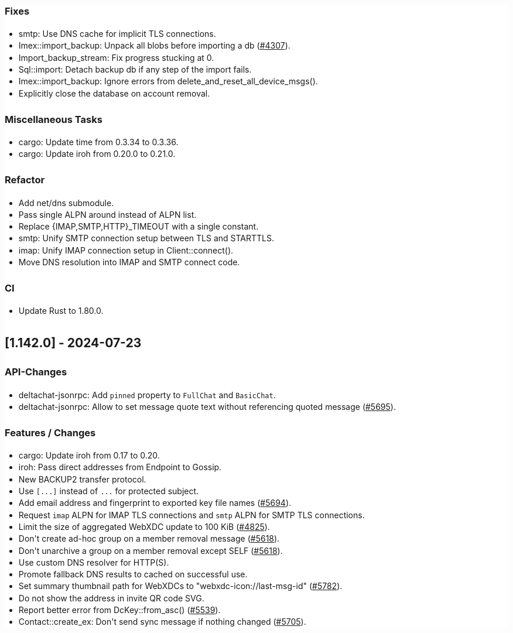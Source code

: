 ### Fixes

- smtp: Use DNS cache for implicit TLS connections.
- Imex::import_backup: Unpack all blobs before importing a db ([#4307](https://github.com/chatmail/core/pull/4307)).
- Import_backup_stream: Fix progress stucking at 0.
- Sql::import: Detach backup db if any step of the import fails.
- Imex::import_backup: Ignore errors from delete_and_reset_all_device_msgs().
- Explicitly close the database on account removal.

### Miscellaneous Tasks

- cargo: Update time from 0.3.34 to 0.3.36.
- cargo: Update iroh from 0.20.0 to 0.21.0.

### Refactor

- Add net/dns submodule.
- Pass single ALPN around instead of ALPN list.
- Replace {IMAP,SMTP,HTTP}_TIMEOUT with a single constant.
- smtp: Unify SMTP connection setup between TLS and STARTTLS.
- imap: Unify IMAP connection setup in Client::connect().
- Move DNS resolution into IMAP and SMTP connect code.

### CI

- Update Rust to 1.80.0.

## [1.142.0] - 2024-07-23

### API-Changes

- deltachat-jsonrpc: Add `pinned` property to `FullChat` and `BasicChat`.
- deltachat-jsonrpc: Allow to set message quote text without referencing quoted message ([#5695](https://github.com/chatmail/core/pull/5695)).

### Features / Changes

- cargo: Update iroh from 0.17 to 0.20.
- iroh: Pass direct addresses from Endpoint to Gossip.
- New BACKUP2 transfer protocol.
- Use `[...]` instead of `...` for protected subject.
- Add email address and fingerprint to exported key file names ([#5694](https://github.com/chatmail/core/pull/5694)).
- Request `imap` ALPN for IMAP TLS connections and `smtp` ALPN for SMTP TLS connections.
- Limit the size of aggregated WebXDC update to 100 KiB ([#4825](https://github.com/chatmail/core/pull/4825)).
- Don't create ad-hoc group on a member removal message ([#5618](https://github.com/chatmail/core/pull/5618)).
- Don't unarchive a group on a member removal except SELF ([#5618](https://github.com/chatmail/core/pull/5618)).
- Use custom DNS resolver for HTTP(S).
- Promote fallback DNS results to cached on successful use.
- Set summary thumbnail path for WebXDCs to "webxdc-icon://last-msg-id" ([#5782](https://github.com/chatmail/core/pull/5782)).
- Do not show the address in invite QR code SVG.
- Report better error from DcKey::from_asc() ([#5539](https://github.com/chatmail/core/pull/5539)).
- Contact::create_ex: Don't send sync message if nothing changed ([#5705](https://github.com/chatmail/core/pull/5705)).
